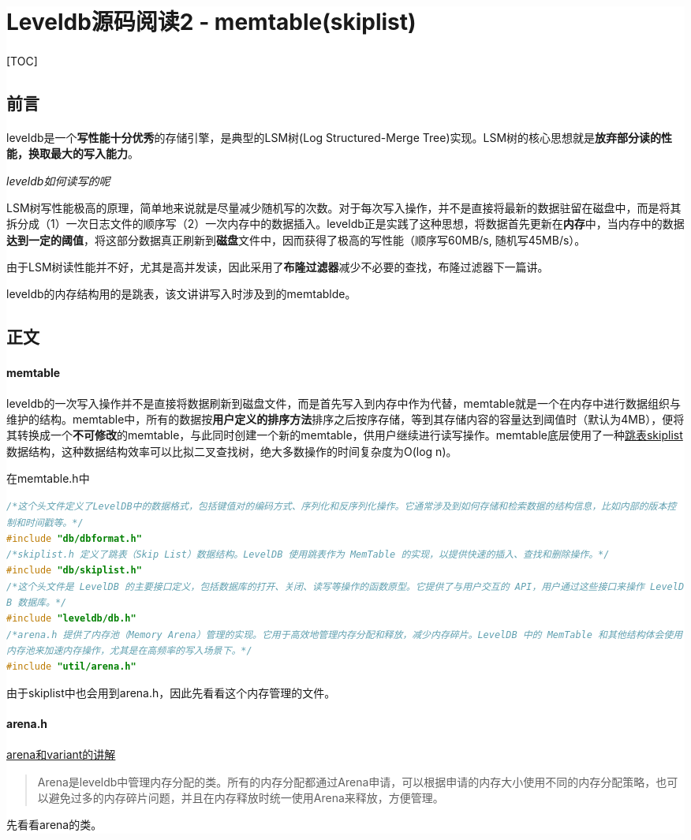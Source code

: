 # Leveldb源码阅读2 - memtable(skiplist)

[TOC]



## 前言

leveldb是一个**写性能十分优秀**的存储引擎，是典型的LSM树(Log Structured-Merge Tree)实现。LSM树的核心思想就是**放弃部分读的性能，换取最大的写入能力**。

*leveldb如何读写的呢*

LSM树写性能极高的原理，简单地来说就是尽量减少随机写的次数。对于每次写入操作，并不是直接将最新的数据驻留在磁盘中，而是将其拆分成（1）一次日志文件的顺序写（2）一次内存中的数据插入。leveldb正是实践了这种思想，将数据首先更新在**内存**中，当内存中的数据**达到一定的阈值**，将这部分数据真正刷新到**磁盘**文件中，因而获得了极高的写性能（顺序写60MB/s, 随机写45MB/s）。

由于LSM树读性能并不好，尤其是高并发读，因此采用了**布隆过滤器**减少不必要的查找，布隆过滤器下一篇讲。

leveldb的内存结构用的是跳表，该文讲讲写入时涉及到的memtablde。



## 正文

#### memtable

leveldb的一次写入操作并不是直接将数据刷新到磁盘文件，而是首先写入到内存中作为代替，memtable就是一个在内存中进行数据组织与维护的结构。memtable中，所有的数据按**用户定义的排序方法**排序之后按序存储，等到其存储内容的容量达到阈值时（默认为4MB），便将其转换成一个**不可修改**的memtable，与此同时创建一个新的memtable，供用户继续进行读写操作。memtable底层使用了一种[跳表skiplist](https://zh.wikipedia.org/wiki/跳跃列表)数据结构，这种数据结构效率可以比拟二叉查找树，绝大多数操作的时间复杂度为O(log n)。



在memtable.h中

```cpp
/*这个头文件定义了LevelDB中的数据格式，包括键值对的编码方式、序列化和反序列化操作。它通常涉及到如何存储和检索数据的结构信息，比如内部的版本控制和时间戳等。*/
#include "db/dbformat.h"
/*skiplist.h 定义了跳表（Skip List）数据结构。LevelDB 使用跳表作为 MemTable 的实现，以提供快速的插入、查找和删除操作。*/
#include "db/skiplist.h"
/*这个头文件是 LevelDB 的主要接口定义，包括数据库的打开、关闭、读写等操作的函数原型。它提供了与用户交互的 API，用户通过这些接口来操作 LevelDB 数据库。*/
#include "leveldb/db.h" 
/*arena.h 提供了内存池（Memory Arena）管理的实现。它用于高效地管理内存分配和释放，减少内存碎片。LevelDB 中的 MemTable 和其他结构体会使用内存池来加速内存操作，尤其是在高频率的写入场景下。*/
#include "util/arena.h" 
```



由于skiplist中也会用到arena.h，因此先看看这个内存管理的文件。

#### arena.h

[arena和variant的讲解](https://www.myway5.com/index.php/2017/07/17/leveldb-varint-arena/)

> Arena是leveldb中管理内存分配的类。所有的内存分配都通过Arena申请，可以根据申请的内存大小使用不同的内存分配策略，也可以避免过多的内存碎片问题，并且在内存释放时统一使用Arena来释放，方便管理。

先看看arena的类。
